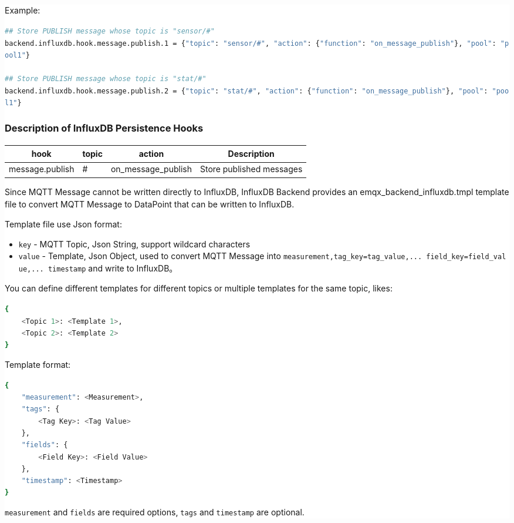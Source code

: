 Example:

```bash
## Store PUBLISH message whose topic is "sensor/#"
backend.influxdb.hook.message.publish.1 = {"topic": "sensor/#", "action": {"function": "on_message_publish"}, "pool": "pool1"}

## Store PUBLISH message whose topic is "stat/#"
backend.influxdb.hook.message.publish.2 = {"topic": "stat/#", "action": {"function": "on_message_publish"}, "pool": "pool1"}
```

### Description of InfluxDB Persistence Hooks

| hook            | topic | action               | Description              |
| --------------- | ----- | -------------------- | ------------------------ |
| message.publish | \#    | on\_message\_publish | Store published messages |

Since MQTT Message cannot be written directly to InfluxDB, InfluxDB
Backend provides an emqx\_backend\_influxdb.tmpl template file to
convert MQTT Message to DataPoint that can be written to InfluxDB.

Template file use Json format:

  - `key` - MQTT Topic, Json String, support wildcard characters
  - `value` - Template, Json Object, used to convert MQTT Message into
    `measurement,tag_key=tag_value,... field_key=field_value,...
    timestamp` and write to InfluxDB。

You can define different templates for different topics or multiple
templates for the same topic, likes:

```bash
{
    <Topic 1>: <Template 1>,
    <Topic 2>: <Template 2>
}
```

Template format:

```bash
{
    "measurement": <Measurement>,
    "tags": {
        <Tag Key>: <Tag Value>
    },
    "fields": {
        <Field Key>: <Field Value>
    },
    "timestamp": <Timestamp>
}
```

`measurement` and `fields` are required options, `tags` and `timestamp`
are optional.
